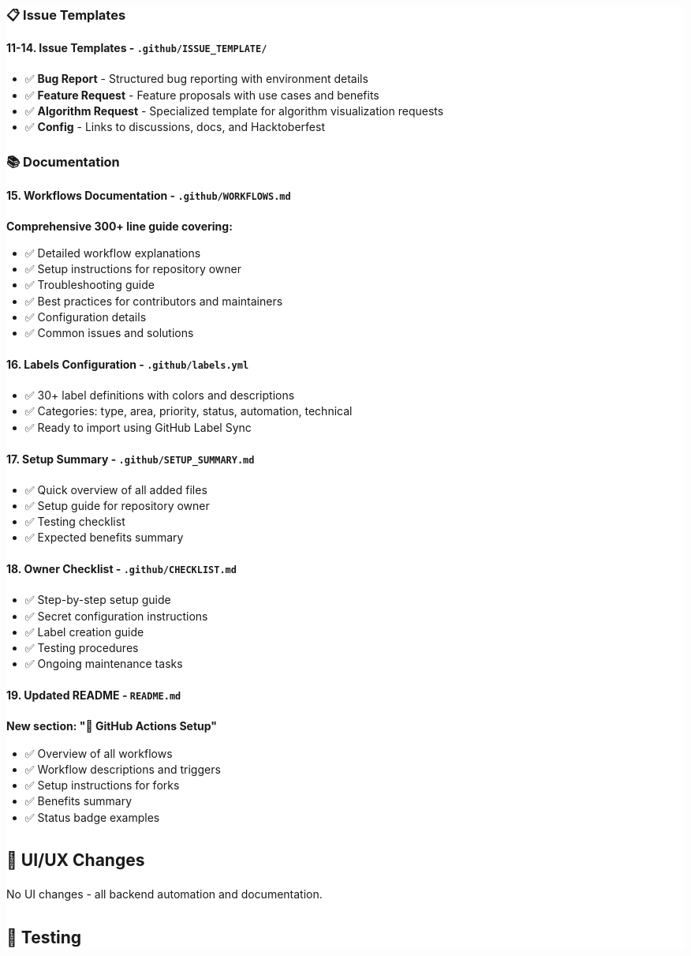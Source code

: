### 📋 Issue Templates

#### 11-14. **Issue Templates** - `.github/ISSUE_TEMPLATE/`
- ✅ **Bug Report** - Structured bug reporting with environment details
- ✅ **Feature Request** - Feature proposals with use cases and benefits
- ✅ **Algorithm Request** - Specialized template for algorithm visualization requests
- ✅ **Config** - Links to discussions, docs, and Hacktoberfest

### 📚 Documentation

#### 15. **Workflows Documentation** - `.github/WORKFLOWS.md`
**Comprehensive 300+ line guide covering:**
- ✅ Detailed workflow explanations
- ✅ Setup instructions for repository owner
- ✅ Troubleshooting guide
- ✅ Best practices for contributors and maintainers
- ✅ Configuration details
- ✅ Common issues and solutions

#### 16. **Labels Configuration** - `.github/labels.yml`
- ✅ 30+ label definitions with colors and descriptions
- ✅ Categories: type, area, priority, status, automation, technical
- ✅ Ready to import using GitHub Label Sync

#### 17. **Setup Summary** - `.github/SETUP_SUMMARY.md`
- ✅ Quick overview of all added files
- ✅ Setup guide for repository owner
- ✅ Testing checklist
- ✅ Expected benefits summary

#### 18. **Owner Checklist** - `.github/CHECKLIST.md`
- ✅ Step-by-step setup guide
- ✅ Secret configuration instructions
- ✅ Label creation guide
- ✅ Testing procedures
- ✅ Ongoing maintenance tasks

#### 19. **Updated README** - `README.md`
**New section: "🧩 GitHub Actions Setup"**
- ✅ Overview of all workflows
- ✅ Workflow descriptions and triggers
- ✅ Setup instructions for forks
- ✅ Benefits summary
- ✅ Status badge examples

## 🎨 UI/UX Changes

No UI changes - all backend automation and documentation.

## 🧪 Testing
